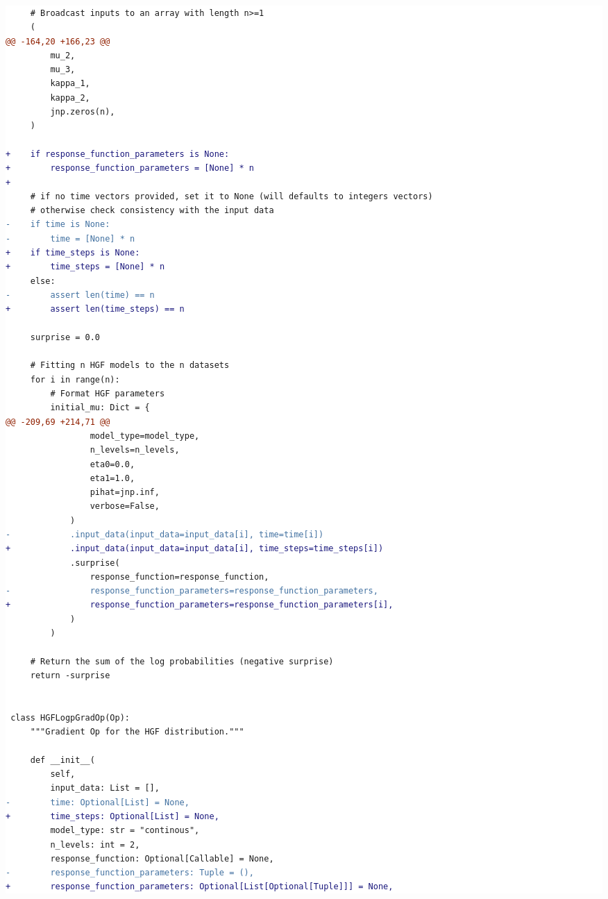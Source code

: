 ```diff
     # Broadcast inputs to an array with length n>=1
     (
@@ -164,20 +166,23 @@
         mu_2,
         mu_3,
         kappa_1,
         kappa_2,
         jnp.zeros(n),
     )
 
+    if response_function_parameters is None:
+        response_function_parameters = [None] * n
+
     # if no time vectors provided, set it to None (will defaults to integers vectors)
     # otherwise check consistency with the input data
-    if time is None:
-        time = [None] * n
+    if time_steps is None:
+        time_steps = [None] * n
     else:
-        assert len(time) == n
+        assert len(time_steps) == n
 
     surprise = 0.0
 
     # Fitting n HGF models to the n datasets
     for i in range(n):
         # Format HGF parameters
         initial_mu: Dict = {
@@ -209,69 +214,71 @@
                 model_type=model_type,
                 n_levels=n_levels,
                 eta0=0.0,
                 eta1=1.0,
                 pihat=jnp.inf,
                 verbose=False,
             )
-            .input_data(input_data=input_data[i], time=time[i])
+            .input_data(input_data=input_data[i], time_steps=time_steps[i])
             .surprise(
                 response_function=response_function,
-                response_function_parameters=response_function_parameters,
+                response_function_parameters=response_function_parameters[i],
             )
         )
 
     # Return the sum of the log probabilities (negative surprise)
     return -surprise
 
 
 class HGFLogpGradOp(Op):
     """Gradient Op for the HGF distribution."""
 
     def __init__(
         self,
         input_data: List = [],
-        time: Optional[List] = None,
+        time_steps: Optional[List] = None,
         model_type: str = "continous",
         n_levels: int = 2,
         response_function: Optional[Callable] = None,
-        response_function_parameters: Tuple = (),
+        response_function_parameters: Optional[List[Optional[Tuple]]] = None,
```